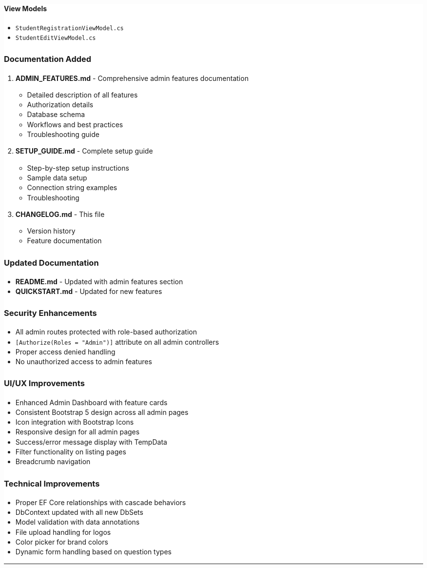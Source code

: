 #### View Models
- `StudentRegistrationViewModel.cs`
- `StudentEditViewModel.cs`

### Documentation Added

1. **ADMIN_FEATURES.md** - Comprehensive admin features documentation
   - Detailed description of all features
   - Authorization details
   - Database schema
   - Workflows and best practices
   - Troubleshooting guide

2. **SETUP_GUIDE.md** - Complete setup guide
   - Step-by-step setup instructions
   - Sample data setup
   - Connection string examples
   - Troubleshooting

3. **CHANGELOG.md** - This file
   - Version history
   - Feature documentation

### Updated Documentation

- **README.md** - Updated with admin features section
- **QUICKSTART.md** - Updated for new features

### Security Enhancements

- All admin routes protected with role-based authorization
- `[Authorize(Roles = "Admin")]` attribute on all admin controllers
- Proper access denied handling
- No unauthorized access to admin features

### UI/UX Improvements

- Enhanced Admin Dashboard with feature cards
- Consistent Bootstrap 5 design across all admin pages
- Icon integration with Bootstrap Icons
- Responsive design for all admin pages
- Success/error message display with TempData
- Filter functionality on listing pages
- Breadcrumb navigation

### Technical Improvements

- Proper EF Core relationships with cascade behaviors
- DbContext updated with all new DbSets
- Model validation with data annotations
- File upload handling for logos
- Color picker for brand colors
- Dynamic form handling based on question types

---